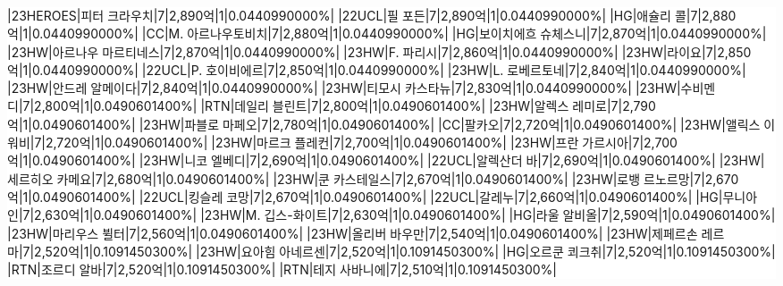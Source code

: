 |23HEROES|피터 크라우치|7|2,890억|1|0.0440990000%|
|22UCL|필 포든|7|2,890억|1|0.0440990000%|
|HG|애슐리 콜|7|2,880억|1|0.0440990000%|
|CC|M. 아르나우토비치|7|2,880억|1|0.0440990000%|
|HG|보이치에흐 슈체스니|7|2,870억|1|0.0440990000%|
|23HW|아르나우 마르티네스|7|2,870억|1|0.0440990000%|
|23HW|F. 파리시|7|2,860억|1|0.0440990000%|
|23HW|라이요|7|2,850억|1|0.0440990000%|
|22UCL|P. 호이비에르|7|2,850억|1|0.0440990000%|
|23HW|L. 로베르토네|7|2,840억|1|0.0440990000%|
|23HW|안드레 알메이다|7|2,840억|1|0.0440990000%|
|23HW|티모시 카스타뉴|7|2,830억|1|0.0440990000%|
|23HW|수비멘디|7|2,800억|1|0.0490601400%|
|RTN|데일리 블린트|7|2,800억|1|0.0490601400%|
|23HW|알렉스 레미로|7|2,790억|1|0.0490601400%|
|23HW|파블로 마페오|7|2,780억|1|0.0490601400%|
|CC|팔카오|7|2,720억|1|0.0490601400%|
|23HW|앨릭스 이워비|7|2,720억|1|0.0490601400%|
|23HW|마르크 플레컨|7|2,700억|1|0.0490601400%|
|23HW|프란 가르시아|7|2,700억|1|0.0490601400%|
|23HW|니코 엘베디|7|2,690억|1|0.0490601400%|
|22UCL|알렉산더 바|7|2,690억|1|0.0490601400%|
|23HW|세르히오 카메요|7|2,680억|1|0.0490601400%|
|23HW|쿤 카스테일스|7|2,670억|1|0.0490601400%|
|23HW|로뱅 르노르망|7|2,670억|1|0.0490601400%|
|22UCL|킹슬레 코망|7|2,670억|1|0.0490601400%|
|22UCL|갈레누|7|2,660억|1|0.0490601400%|
|HG|무니아인|7|2,630억|1|0.0490601400%|
|23HW|M. 깁스-화이트|7|2,630억|1|0.0490601400%|
|HG|라울 알비올|7|2,590억|1|0.0490601400%|
|23HW|마리우스 뷜터|7|2,560억|1|0.0490601400%|
|23HW|올리버 바우만|7|2,540억|1|0.0490601400%|
|23HW|제페르손 레르마|7|2,520억|1|0.1091450300%|
|23HW|요아힘 아네르센|7|2,520억|1|0.1091450300%|
|HG|오르쿤 쾨크취|7|2,520억|1|0.1091450300%|
|RTN|조르디 알바|7|2,520억|1|0.1091450300%|
|RTN|테지 사바니에|7|2,510억|1|0.1091450300%|